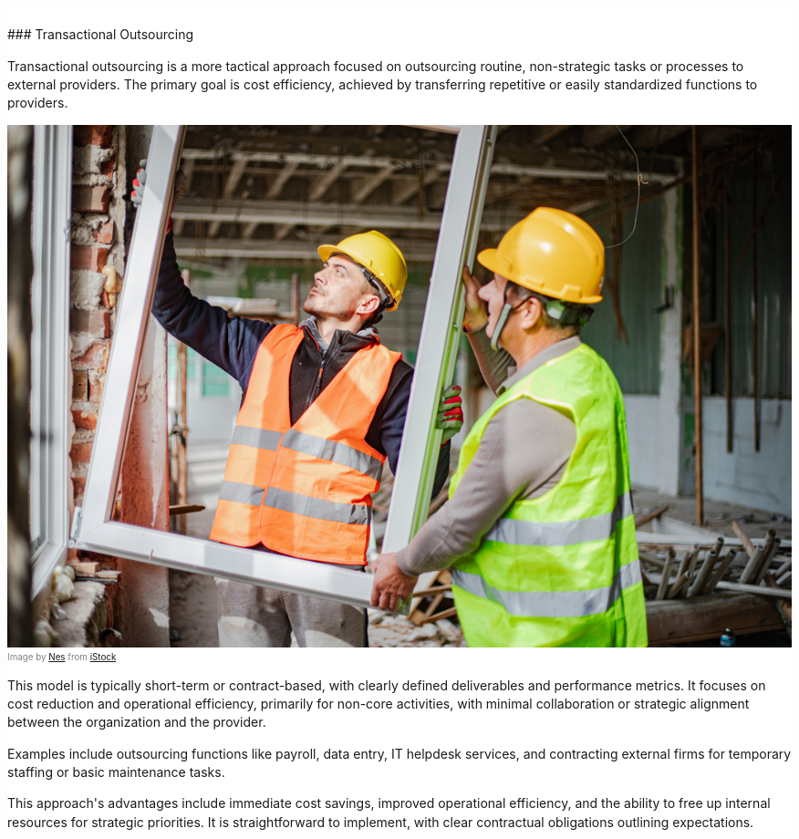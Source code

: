 
<br>
### Transactional Outsourcing

Transactional outsourcing is a more tactical approach focused on outsourcing routine, non-strategic tasks or processes to external providers. The primary goal is cost efficiency, achieved by transferring repetitive or easily standardized functions to providers.

![](assets/images/istock/iStock-2111368574.jpg)
<div style="font-size: 70%; margin-top: -16px; color: grey; margin-bottom: 12px">
Image by <a target="_blank" href="https://www.istockphoto.com/en/portfolio/Nes">Nes</a> from <a target="_blank" href="https://www.istockphoto.com/">iStock</a>
</div>

This model is typically short-term or contract-based, with clearly defined deliverables and performance metrics. It focuses on cost reduction and operational efficiency, primarily for non-core activities, with minimal collaboration or strategic alignment between the organization and the provider.

Examples include outsourcing functions like payroll, data entry, IT helpdesk services, and contracting external firms for temporary staffing or basic maintenance tasks. 

This approach's advantages include immediate cost savings, improved operational efficiency, and the ability to free up internal resources for strategic priorities. It is straightforward to implement, with clear contractual obligations outlining expectations.
